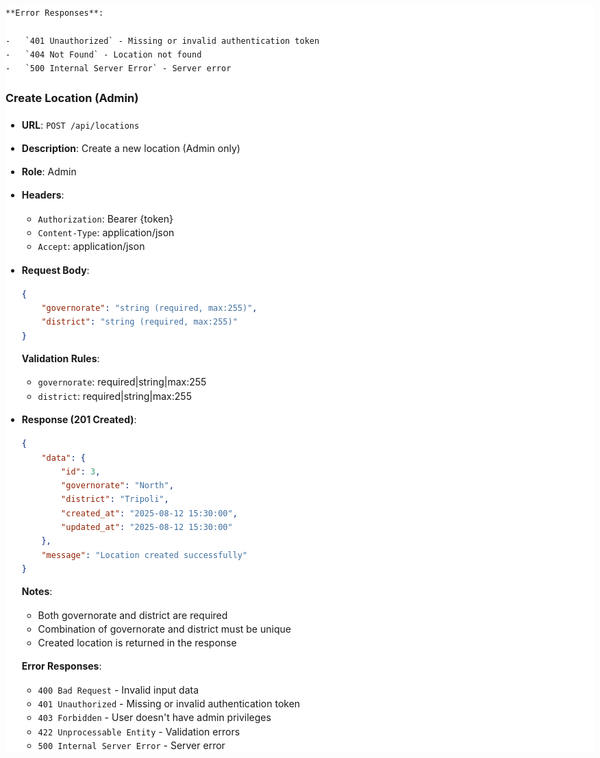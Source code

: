     **Error Responses**:

    -   `401 Unauthorized` - Missing or invalid authentication token
    -   `404 Not Found` - Location not found
    -   `500 Internal Server Error` - Server error

### Create Location (Admin)

-   **URL**: `POST /api/locations`
-   **Description**: Create a new location (Admin only)
-   **Role**: Admin
-   **Headers**:
    -   `Authorization`: Bearer {token}
    -   `Content-Type`: application/json
    -   `Accept`: application/json
-   **Request Body**:

    ```json
    {
        "governorate": "string (required, max:255)",
        "district": "string (required, max:255)"
    }
    ```

    **Validation Rules**:

    -   `governorate`: required|string|max:255
    -   `district`: required|string|max:255

-   **Response (201 Created)**:

    ```json
    {
        "data": {
            "id": 3,
            "governorate": "North",
            "district": "Tripoli",
            "created_at": "2025-08-12 15:30:00",
            "updated_at": "2025-08-12 15:30:00"
        },
        "message": "Location created successfully"
    }
    ```

    **Notes**:

    -   Both governorate and district are required
    -   Combination of governorate and district must be unique
    -   Created location is returned in the response

    **Error Responses**:

    -   `400 Bad Request` - Invalid input data
    -   `401 Unauthorized` - Missing or invalid authentication token
    -   `403 Forbidden` - User doesn't have admin privileges
    -   `422 Unprocessable Entity` - Validation errors
    -   `500 Internal Server Error` - Server error
